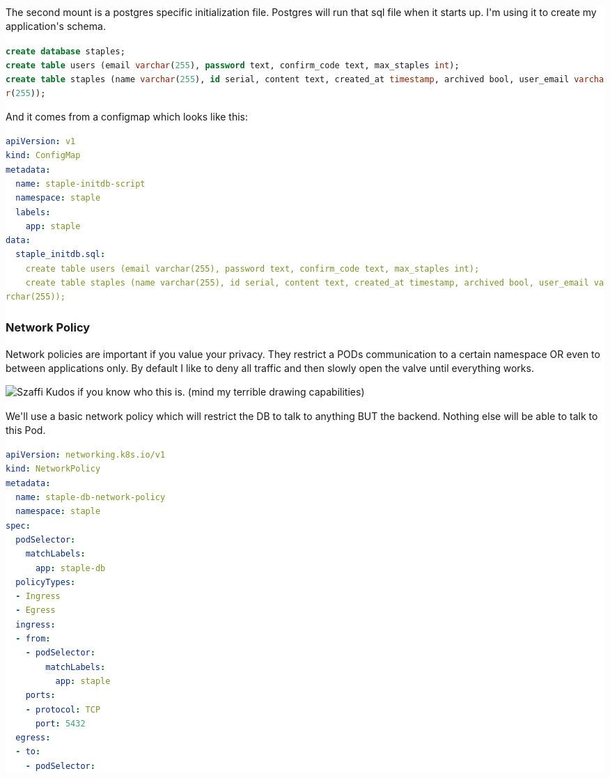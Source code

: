 The second mount is a postgres specific initialization file. Postgres will run that sql file when it
starts up. I'm using it to create my application's schema.

~~~sql
create database staples;
create table users (email varchar(255), password text, confirm_code text, max_staples int);
create table staples (name varchar(255), id serial, content text, created_at timestamp, archived bool, user_email varchar(255));
~~~

And it comes from a configmap which looks like this:

~~~yaml
apiVersion: v1
kind: ConfigMap
metadata:
  name: staple-initdb-script
  namespace: staple
  labels:
    app: staple
data:
  staple_initdb.sql:
    create table users (email varchar(255), password text, confirm_code text, max_staples int);
    create table staples (name varchar(255), id serial, content text, created_at timestamp, archived bool, user_email varchar(255));
~~~


### Network Policy

Network policies are important if you value your privacy. They restrict a PODs communication to a certain namespace
OR even to between applications only. By default I like to deny all traffic and then slowly open the valve until everything works.

![Szaffi](/img/kube/szaffi.png)
Kudos if you know who this is. (mind my terrible drawing capabilities)

We'll use a basic network policy which will restrict the DB to talk to anything BUT the backend. Nothing else
will be able to talk to this Pod.

~~~yaml
apiVersion: networking.k8s.io/v1
kind: NetworkPolicy
metadata:
  name: staple-db-network-policy
  namespace: staple
spec:
  podSelector:
    matchLabels:
      app: staple-db
  policyTypes:
  - Ingress
  - Egress
  ingress:
  - from:
    - podSelector:
        matchLabels:
          app: staple
    ports:
    - protocol: TCP
      port: 5432
  egress:
  - to:
    - podSelector:
~~~